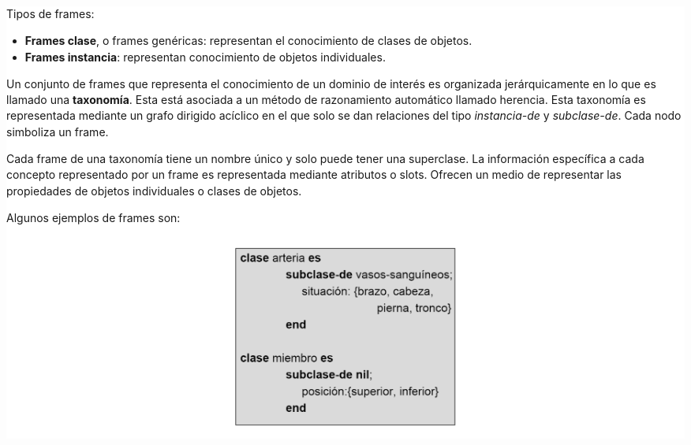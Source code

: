 Tipos de frames:
- **Frames clase**, o frames genéricas: representan el conocimiento de clases de objetos.
- **Frames instancia**: representan conocimiento de objetos individuales.

Un conjunto de frames que representa el conocimiento de un dominio de interés es organizada jerárquicamente en lo que es llamado una **taxonomía**. Esta está asociada a un método de razonamiento automático llamado herencia. Esta taxonomía es representada mediante un grafo dirigido acíclico en el que solo se dan relaciones del tipo *instancia-de* y *subclase-de*. Cada nodo simboliza un frame.

Cada frame de una taxonomía tiene un nombre único y solo puede tener una superclase. La información específica a cada concepto representado por un frame es representada mediante atributos o slots. Ofrecen un medio de representar las propiedades de objetos individuales o clases de objetos.

Algunos ejemplos de frames son:

<p align="center">
  <img src="img/Frame1.png" width=300>